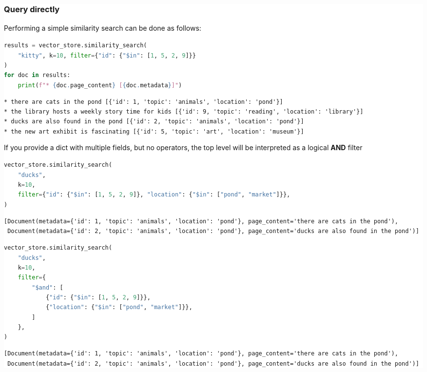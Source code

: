 ### Query directly

Performing a simple similarity search can be done as follows:

```python
results = vector_store.similarity_search(
    "kitty", k=10, filter={"id": {"$in": [1, 5, 2, 9]}}
)
for doc in results:
    print(f"* {doc.page_content} [{doc.metadata}]")
```

```output
* there are cats in the pond [{'id': 1, 'topic': 'animals', 'location': 'pond'}]
* the library hosts a weekly story time for kids [{'id': 9, 'topic': 'reading', 'location': 'library'}]
* ducks are also found in the pond [{'id': 2, 'topic': 'animals', 'location': 'pond'}]
* the new art exhibit is fascinating [{'id': 5, 'topic': 'art', 'location': 'museum'}]
```

If you provide a dict with multiple fields, but no operators, the top level will be interpreted as a logical **AND** filter

```python
vector_store.similarity_search(
    "ducks",
    k=10,
    filter={"id": {"$in": [1, 5, 2, 9]}, "location": {"$in": ["pond", "market"]}},
)
```

```output
[Document(metadata={'id': 1, 'topic': 'animals', 'location': 'pond'}, page_content='there are cats in the pond'),
 Document(metadata={'id': 2, 'topic': 'animals', 'location': 'pond'}, page_content='ducks are also found in the pond')]
```

```python
vector_store.similarity_search(
    "ducks",
    k=10,
    filter={
        "$and": [
            {"id": {"$in": [1, 5, 2, 9]}},
            {"location": {"$in": ["pond", "market"]}},
        ]
    },
)
```

```output
[Document(metadata={'id': 1, 'topic': 'animals', 'location': 'pond'}, page_content='there are cats in the pond'),
 Document(metadata={'id': 2, 'topic': 'animals', 'location': 'pond'}, page_content='ducks are also found in the pond')]
```
